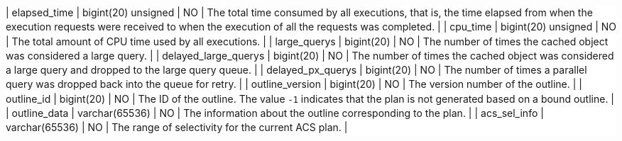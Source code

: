 | elapsed_time          | bigint(20) unsigned | NO           | The total time consumed by all executions, that is, the time elapsed from when the execution requests were received to when the execution of all the requests was completed.                                                                                                                                                                                                                                                                                                                                                                                                                                       |
| cpu_time              | bigint(20) unsigned | NO           | The total amount of CPU time used by all executions.                                                                                                                                                                                                                                                                                                                                                                                                                                                                                                                                                               |
| large_querys          | bigint(20)          | NO           | The number of times the cached object was considered a large query.                                                                                                                                                                                                                                                                                                                                                                                                                                                                                                                                                |
| delayed_large_querys  | bigint(20)          | NO           | The number of times the cached object was considered a large query and dropped to the large query queue.                                                                                                                                                                                                                                                                                                                                                                                                                                                                                                           |
| delayed_px_querys     | bigint(20)          | NO           | The number of times a parallel query was dropped back into the queue for retry.                                                                                                                                                                                                                                                                                                                                                                                                                                                                                                                                    |
| outline_version       | bigint(20)          | NO           | The version number of the outline.                                                                                                                                                                                                                                                                                                                                                                                                                                                                                                                                                                                 |
| outline_id            | bigint(20)          | NO           | The ID of the outline. The value `-1` indicates that the plan is not generated based on a bound outline.                                                                                                                                                                                                                                                                                                                                                                                                                                                                                                           |
| outline_data          | varchar(65536)      | NO           | The information about the outline corresponding to the plan.                                                                                                                                                                                                                                                                                                                                                                                                                                                                                                                                                       |
| acs_sel_info          | varchar(65536)      | NO           | The range of selectivity for the current ACS plan.                                                                                                                                                                                                                                                                                                                                                                                                                                                                                                                                                                 |